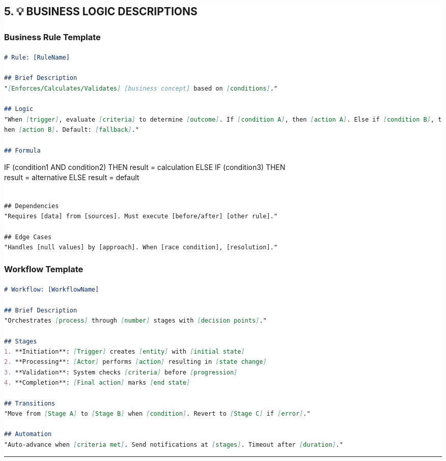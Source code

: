 
## 5. 💡 BUSINESS LOGIC DESCRIPTIONS

### Business Rule Template
```markdown
# Rule: [RuleName]

## Brief Description
"[Enforces/Calculates/Validates] [business concept] based on [conditions]."

## Logic
"When [trigger], evaluate [criteria] to determine [outcome]. If [condition A], then [action A]. Else if [condition B], then [action B]. Default: [fallback]."

## Formula
```
IF (condition1 AND condition2) THEN
  result = calculation
ELSE IF (condition3) THEN  
  result = alternative
ELSE
  result = default
```

## Dependencies
"Requires [data] from [sources]. Must execute [before/after] [other rule]."

## Edge Cases
"Handles [null values] by [approach]. When [race condition], [resolution]."
```

### Workflow Template
```markdown
# Workflow: [WorkflowName]

## Brief Description
"Orchestrates [process] through [number] stages with [decision points]."

## Stages
1. **Initiation**: [Trigger] creates [entity] with [initial state]
2. **Processing**: [Actor] performs [action] resulting in [state change]
3. **Validation**: System checks [criteria] before [progression]
4. **Completion**: [Final action] marks [end state]

## Transitions
"Move from [Stage A] to [Stage B] when [condition]. Revert to [Stage C] if [error]."

## Automation
"Auto-advance when [criteria met]. Send notifications at [stages]. Timeout after [duration]."
```

---

